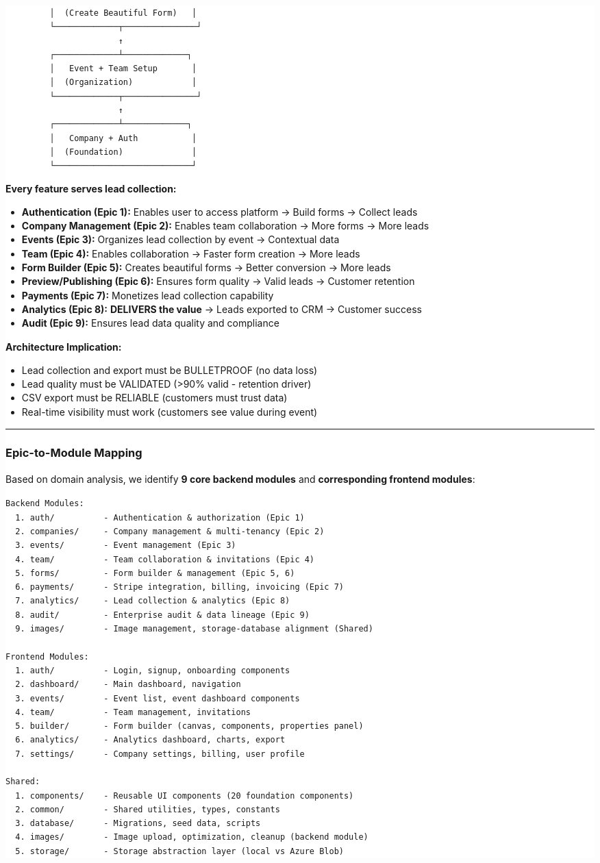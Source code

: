 ```
         │  (Create Beautiful Form)   │
         └─────────────┬───────────────┘
                       ↑
         ┌─────────────┴─────────────┐
         │   Event + Team Setup       │
         │  (Organization)            │
         └─────────────┬───────────────┘
                       ↑
         ┌─────────────┴─────────────┐
         │   Company + Auth           │
         │  (Foundation)              │
         └────────────────────────────┘
```

**Every feature serves lead collection:**
- **Authentication (Epic 1):** Enables user to access platform → Build forms → Collect leads
- **Company Management (Epic 2):** Enables team collaboration → More forms → More leads
- **Events (Epic 3):** Organizes lead collection by event → Contextual data
- **Team (Epic 4):** Enables collaboration → Faster form creation → More leads
- **Form Builder (Epic 5):** Creates beautiful forms → Better conversion → More leads
- **Preview/Publishing (Epic 6):** Ensures form quality → Valid leads → Customer retention
- **Payments (Epic 7):** Monetizes lead collection capability
- **Analytics (Epic 8):** **DELIVERS the value** → Leads exported to CRM → Customer success
- **Audit (Epic 9):** Ensures lead data quality and compliance

**Architecture Implication:**
- Lead collection and export must be BULLETPROOF (no data loss)
- Lead quality must be VALIDATED (>90% valid - retention driver)
- CSV export must be RELIABLE (customers must trust data)
- Real-time visibility must work (customers see value during event)

---

### Epic-to-Module Mapping

Based on domain analysis, we identify **9 core backend modules** and **corresponding frontend modules**:

```
Backend Modules:
  1. auth/          - Authentication & authorization (Epic 1)
  2. companies/     - Company management & multi-tenancy (Epic 2)
  3. events/        - Event management (Epic 3)
  4. team/          - Team collaboration & invitations (Epic 4)
  5. forms/         - Form builder & management (Epic 5, 6)
  6. payments/      - Stripe integration, billing, invoicing (Epic 7)
  7. analytics/     - Lead collection & analytics (Epic 8)
  8. audit/         - Enterprise audit & data lineage (Epic 9)
  9. images/        - Image management, storage-database alignment (Shared)

Frontend Modules:
  1. auth/          - Login, signup, onboarding components
  2. dashboard/     - Main dashboard, navigation
  3. events/        - Event list, event dashboard components
  4. team/          - Team management, invitations
  5. builder/       - Form builder (canvas, components, properties panel)
  6. analytics/     - Analytics dashboard, charts, export
  7. settings/      - Company settings, billing, user profile

Shared:
  1. components/    - Reusable UI components (20 foundation components)
  2. common/        - Shared utilities, types, constants
  3. database/      - Migrations, seed data, scripts
  4. images/        - Image upload, optimization, cleanup (backend module)
  5. storage/       - Storage abstraction layer (local vs Azure Blob)
```